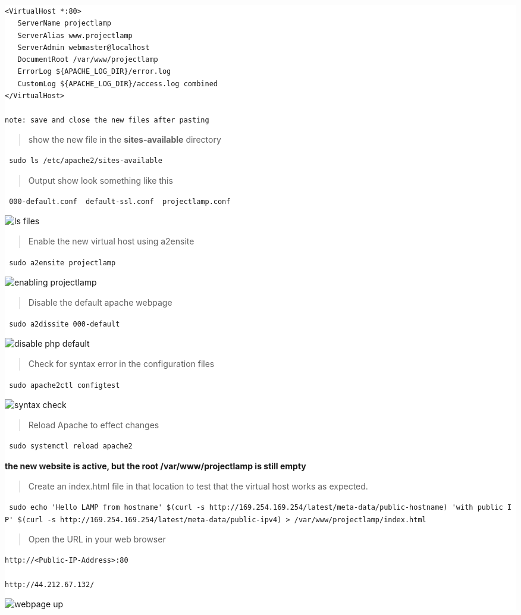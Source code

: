     <VirtualHost *:80>
       ServerName projectlamp
       ServerAlias www.projectlamp 
       ServerAdmin webmaster@localhost
       DocumentRoot /var/www/projectlamp
       ErrorLog ${APACHE_LOG_DIR}/error.log
       CustomLog ${APACHE_LOG_DIR}/access.log combined
    </VirtualHost>
    
    note: save and close the new files after pasting

> show the new file in the **sites-available** directory
     
     sudo ls /etc/apache2/sites-available

> Output show look something like this

     000-default.conf  default-ssl.conf  projectlamp.conf
  
  ![ls files](./images/ls_files.jpeg)

> Enable the new virtual host using a2ensite
    
     sudo a2ensite projectlamp

![enabling projectlamp](./images/enabling_projectlamp_.jpeg)

> Disable the default apache webpage

     sudo a2dissite 000-default

![disable php default](./images/disabling_default_page.jpeg)

> Check for syntax error in the configuration files
     
     sudo apache2ctl configtest
     
![syntax check](./images/sysntax_check.jpeg)

> Reload Apache to effect changes
  
     sudo systemctl reload apache2

**the new website is active, but the root /var/www/projectlamp is still empty**
     
> Create an index.html file in that location to test that the virtual host works as expected.

     sudo echo 'Hello LAMP from hostname' $(curl -s http://169.254.169.254/latest/meta-data/public-hostname) 'with public IP' $(curl -s http://169.254.169.254/latest/meta-data/public-ipv4) > /var/www/projectlamp/index.html

> Open the URL in your web browser
 
    http://<Public-IP-Address>:80

    http://44.212.67.132/
  
![webpage up](./images/web_page_up.jpeg)
    